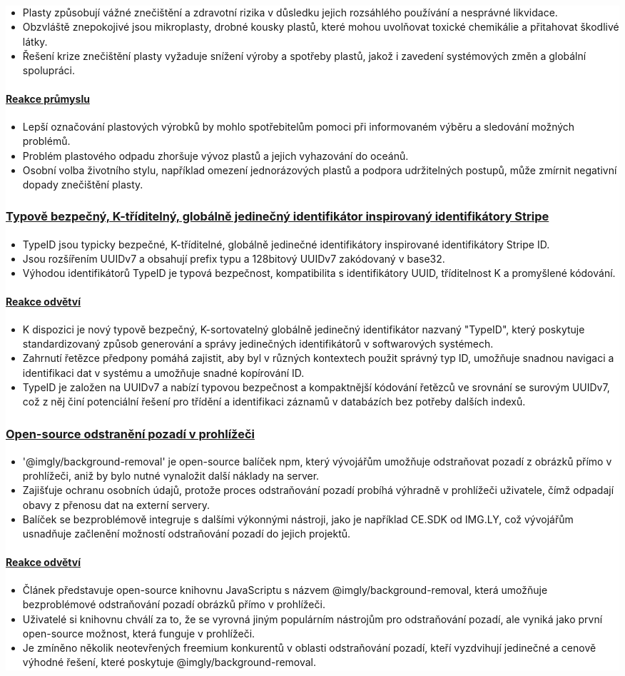 - Plasty způsobují vážné znečištění a zdravotní rizika v důsledku jejich rozsáhlého používání a nesprávné likvidace.
- Obzvláště znepokojivé jsou mikroplasty, drobné kousky plastů, které mohou uvolňovat toxické chemikálie a přitahovat škodlivé látky.
- Řešení krize znečištění plasty vyžaduje snížení výroby a spotřeby plastů, jakož i zavedení systémových změn a globální spolupráci.

#### [Reakce průmyslu](http://news.ycombinator.com/item?id=36502366)

- Lepší označování plastových výrobků by mohlo spotřebitelům pomoci při informovaném výběru a sledování možných problémů.
- Problém plastového odpadu zhoršuje vývoz plastů a jejich vyhazování do oceánů.
- Osobní volba životního stylu, například omezení jednorázových plastů a podpora udržitelných postupů, může zmírnit negativní dopady znečištění plasty.

### [Typově bezpečný, K-tříditelný, globálně jedinečný identifikátor inspirovaný identifikátory Stripe](https://github.com/jetpack-io/typeid)

- TypeID jsou typicky bezpečné, K-tříditelné, globálně jedinečné identifikátory inspirované identifikátory Stripe ID.
- Jsou rozšířením UUIDv7 a obsahují prefix typu a 128bitový UUIDv7 zakódovaný v base32.
- Výhodou identifikátorů TypeID je typová bezpečnost, kompatibilita s identifikátory UUID, tříditelnost K a promyšlené kódování.

#### [Reakce odvětví](http://news.ycombinator.com/item?id=36508811)

- K dispozici je nový typově bezpečný, K-sortovatelný globálně jedinečný identifikátor nazvaný "TypeID", který poskytuje standardizovaný způsob generování a správy jedinečných identifikátorů v softwarových systémech.
- Zahrnutí řetězce předpony pomáhá zajistit, aby byl v různých kontextech použit správný typ ID, umožňuje snadnou navigaci a identifikaci dat v systému a umožňuje snadné kopírování ID.
- TypeID je založen na UUIDv7 a nabízí typovou bezpečnost a kompaktnější kódování řetězců ve srovnání se surovým UUIDv7, což z něj činí potenciální řešení pro třídění a identifikaci záznamů v databázích bez potřeby dalších indexů.

### [Open-source odstranění pozadí v prohlížeči](https://github.com/imgly/background-removal-js)

- '@imgly/background-removal' je open-source balíček npm, který vývojářům umožňuje odstraňovat pozadí z obrázků přímo v prohlížeči, aniž by bylo nutné vynaložit další náklady na server.
- Zajišťuje ochranu osobních údajů, protože proces odstraňování pozadí probíhá výhradně v prohlížeči uživatele, čímž odpadají obavy z přenosu dat na externí servery.
- Balíček se bezproblémově integruje s dalšími výkonnými nástroji, jako je například CE.SDK od IMG.LY, což vývojářům usnadňuje začlenění možností odstraňování pozadí do jejich projektů.

#### [Reakce odvětví](http://news.ycombinator.com/item?id=36505859)

- Článek představuje open-source knihovnu JavaScriptu s názvem @imgly/background-removal, která umožňuje bezproblémové odstraňování pozadí obrázků přímo v prohlížeči.
- Uživatelé si knihovnu chválí za to, že se vyrovná jiným populárním nástrojům pro odstraňování pozadí, ale vyniká jako první open-source možnost, která funguje v prohlížeči.
- Je zmíněno několik neotevřených freemium konkurentů v oblasti odstraňování pozadí, kteří vyzdvihují jedinečné a cenově výhodné řešení, které poskytuje @imgly/background-removal.
